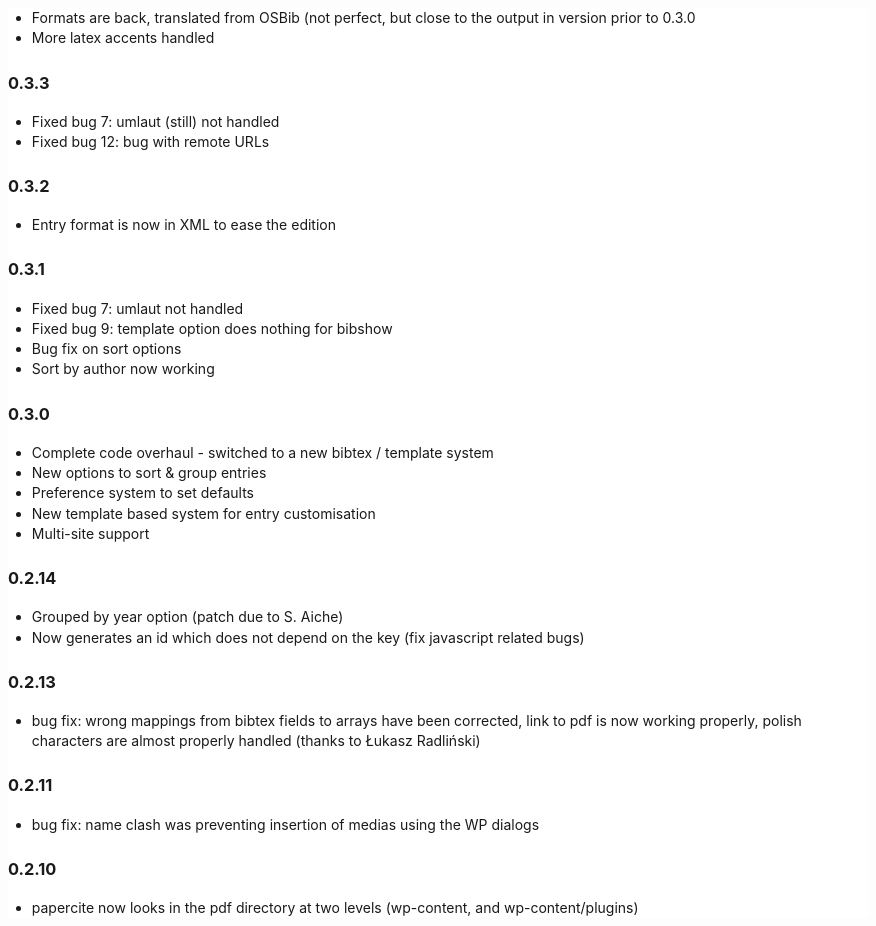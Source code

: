 -   Formats are back, translated from OSBib (not perfect, but close to
    the output in version prior to 0.3.0
-   More latex accents handled


### 0.3.3 

-   Fixed bug 7: umlaut (still) not handled
-   Fixed bug 12: bug with remote URLs


### 0.3.2 

-   Entry format is now in XML to ease the edition


### 0.3.1 

-   Fixed bug 7: umlaut not handled
-   Fixed bug 9: template option does nothing for bibshow
-   Bug fix on sort options
-   Sort by author now working


### 0.3.0 

-   Complete code overhaul - switched to a new bibtex / template system
-   New options to sort & group entries
-   Preference system to set defaults
-   New template based system for entry customisation
-   Multi-site support


### 0.2.14 

-   Grouped by year option (patch due to S. Aiche)
-   Now generates an id which does not depend on the key (fix javascript
    related bugs)


### 0.2.13 

-   bug fix: wrong mappings from bibtex fields to arrays have been
    corrected, link to pdf is now working properly, polish characters
    are almost properly handled (thanks to Łukasz Radliński)


### 0.2.11 

-   bug fix: name clash was preventing insertion of medias using the WP
    dialogs


### 0.2.10 

-   papercite now looks in the pdf directory at two levels (wp-content,
    and wp-content/plugins)
